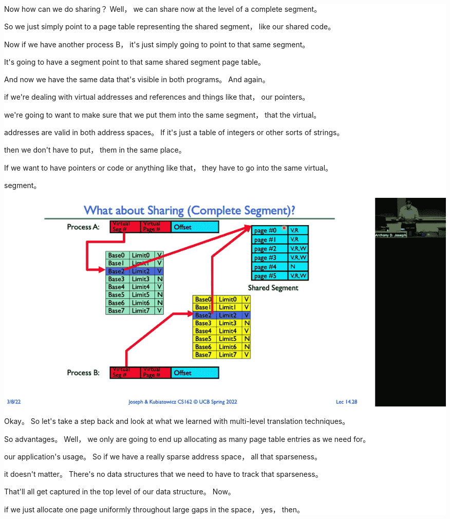  Now how can we do sharing？ Well， we can share now at the level of a complete segment。

 So we just simply point to a page table representing the shared segment， like our shared code。

 Now if we have another process B， it's just simply going to point to that same segment。

 It's going to have a segment point to that same shared segment page table。

 And now we have the same data that's visible in both programs。 And again。

 if we're dealing with virtual addresses and references and things like that， our pointers。

 we're going to want to make sure that we put them into the same segment， that the virtual。

 addresses are valid in both address spaces。 If it's just a table of integers or other sorts of strings。

 then we don't have to put， them in the same place。

 If we want to have pointers or code or anything like that， they have to go into the same virtual。

 segment。

![](img/add8f46aa3878f8f5b37316430946de9_31.png)

 Okay。 So let's take a step back and look at what we learned with multi-level translation techniques。

 So advantages。 Well， we only are going to end up allocating as many page table entries as we need for。

 our application's usage。 So if we have a really sparse address space， all that sparseness。

 it doesn't matter。 There's no data structures that we need to have to track that sparseness。

 That'll all get captured in the top level of our data structure。 Now。

 if we just allocate one page uniformly throughout large gaps in the space， yes， then。
